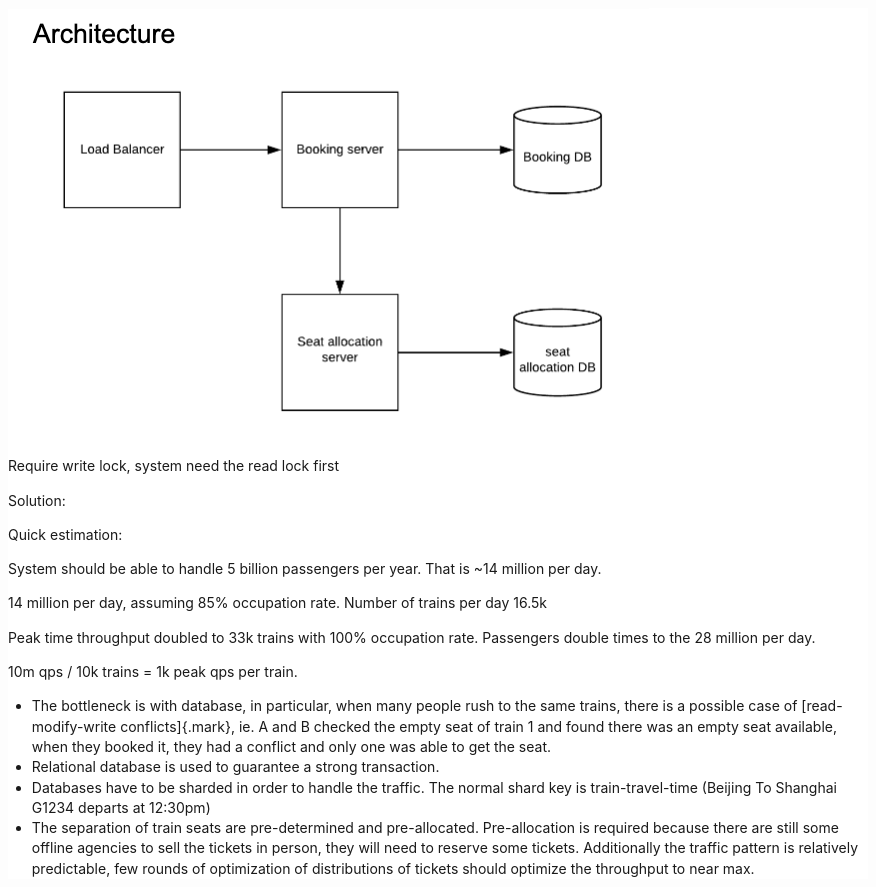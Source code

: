 ![](../../media/Payment^JTrade-秒杀-12306-ticket-image2.png)



Require write lock, system need the read lock first







Solution:

Quick estimation:

System should be able to handle 5 billion passengers per year. That is ~14 million per day.

14 million per day, assuming 85% occupation rate. Number of trains per day 16.5k

Peak time throughput doubled to 33k trains with 100% occupation rate. Passengers double times to the 28 million per day.

10m qps / 10k trains = 1k peak qps per train.

- The bottleneck is with database, in particular, when many people rush to the same trains, there is a possible case of [read-modify-write conflicts]{.mark}, ie. A and B checked the empty seat of train 1 and found there was an empty seat available, when they booked it, they had a conflict and only one was able to get the seat.
- Relational database is used to guarantee a strong transaction.
- Databases have to be sharded in order to handle the traffic. The normal shard key is train-travel-time (Beijing To Shanghai G1234 departs at 12:30pm)
- The separation of train seats are pre-determined and pre-allocated. Pre-allocation is required because there are still some offline agencies to sell the tickets in person, they will need to reserve some tickets. Additionally the traffic pattern is relatively predictable, few rounds of optimization of distributions of tickets should optimize the throughput to near max.
